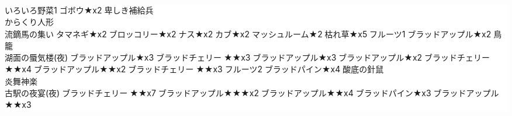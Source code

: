 </tr>
<tr class="atwiki_tr_even atwiki_tr_20">		<td rowspan="7" style="vertical-align:MIDDLE;">いろいろ野菜1</td>
		<td style="">ゴボウ★x2</td>
		<td rowspan="7" style="vertical-align:MIDDLE;">卑しき補給兵<br>からくり人形<br>流鏑馬の集い</td></tr>
<tr class="atwiki_tr_odd atwiki_tr_21">
		<td style="">タマネギ★x2</td>
</tr>
<tr class="atwiki_tr_even atwiki_tr_22">
		<td style="">ブロッコリー★x2</td>
</tr>
<tr class="atwiki_tr_odd atwiki_tr_23">
		<td style="">ナス★x2</td>
</tr>
<tr class="atwiki_tr_even atwiki_tr_24">
		<td style="">カブ★x2</td>
</tr>
<tr class="atwiki_tr_odd atwiki_tr_25">
		<td style="">マッシュルーム★2</td>
</tr>
<tr class="atwiki_tr_even atwiki_tr_26">
		<td style="">枯れ草★x5</td>
</tr>
<tr class="atwiki_tr_odd atwiki_tr_27">		<td rowspan="8" style="vertical-align:MIDDLE;">フルーツ1</td>
		<td style="">ブラッドアップル★x2</td>
		<td rowspan="8" style="vertical-align:MIDDLE;">鳥籠<br>湖面の蜃気楼(夜)</td></tr>
<tr class="atwiki_tr_even atwiki_tr_28">
		<td style="">ブラッドアップル★x3</td>
</tr>
<tr class="atwiki_tr_odd atwiki_tr_29">
		<td style="">ブラッドチェリー   ★★x3</td>
</tr>
<tr class="atwiki_tr_even atwiki_tr_30">
		<td style="">ブラッドアップル★x3</td>
</tr>
<tr class="atwiki_tr_odd atwiki_tr_31">
		<td style="">ブラッドアップル★x2</td>
</tr>
<tr class="atwiki_tr_even atwiki_tr_32">
		<td style="">ブラッドチェリー   ★★x4</td>
</tr>
<tr class="atwiki_tr_odd atwiki_tr_33">
		<td style="">ブラッドアップル★★x2</td>
</tr>
<tr class="atwiki_tr_even atwiki_tr_34">
		<td style="">ブラッドチェリー   ★★x3</td>
</tr>
<tr class="atwiki_tr_odd atwiki_tr_35">		<td rowspan="7" style="vertical-align:MIDDLE;">フルーツ2</td>
		<td style="">ブラッドパイン★x4</td>
		<td rowspan="7" style="vertical-align:MIDDLE;">酸底の針鼠<br>炎舞神楽<br>古駅の夜宴(夜)</td></tr>
<tr class="atwiki_tr_even atwiki_tr_36">
		<td style="">ブラッドチェリー   ★★x7</td>
</tr>
<tr class="atwiki_tr_odd atwiki_tr_37">
		<td style="">ブラッドアップル★★★x2</td>
</tr>
<tr class="atwiki_tr_even atwiki_tr_38">
		<td style="">ブラッドアップル★★x4</td>
</tr>
<tr class="atwiki_tr_odd atwiki_tr_39">
		<td style="">ブラッドパイン★x3</td>
</tr>
<tr class="atwiki_tr_even atwiki_tr_40">
		<td style="">ブラッドアップル★★x3</td>